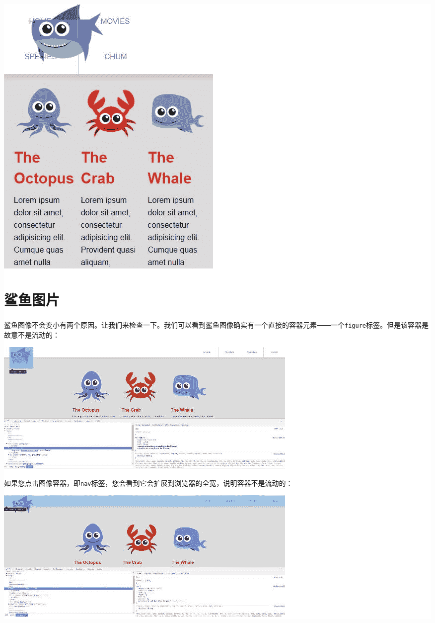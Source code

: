 ![](img/00240.jpeg)

# 鲨鱼图片

鲨鱼图像不会变小有两个原因。让我们来检查一下。我们可以看到鲨鱼图像确实有一个直接的容器元素——一个`figure`标签。但是该容器是故意不是流动的：

![](img/00241.jpeg)

如果您点击图像容器，即`nav`标签，您会看到它会扩展到浏览器的全宽，说明容器不是流动的：

![](img/00242.jpeg)
